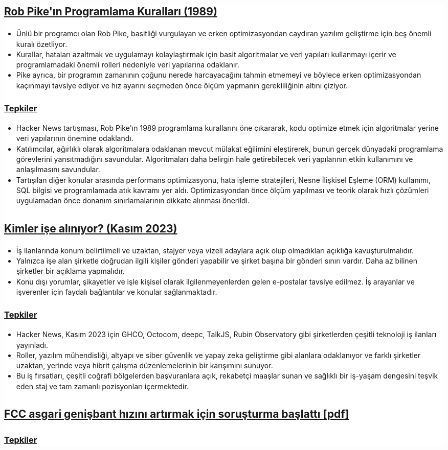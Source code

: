 ## [Rob Pike'ın Programlama Kuralları (1989)](https://users.ece.utexas.edu/~adnan/pike.html)

- Ünlü bir programcı olan Rob Pike, basitliği vurgulayan ve erken optimizasyondan caydıran yazılım geliştirme için beş önemli kuralı özetliyor.
- Kurallar, hataları azaltmak ve uygulamayı kolaylaştırmak için basit algoritmalar ve veri yapıları kullanmayı içerir ve programlamadaki önemli rolleri nedeniyle veri yapılarına odaklanır.
- Pike ayrıca, bir programın zamanının çoğunu nerede harcayacağını tahmin etmemeyi ve böylece erken optimizasyondan kaçınmayı tavsiye ediyor ve hız ayarını seçmeden önce ölçüm yapmanın gerekliliğinin altını çiziyor.

### [Tepkiler](https://news.ycombinator.com/item?id=38097031)

- Hacker News tartışması, Rob Pike'ın 1989 programlama kurallarını öne çıkararak, kodu optimize etmek için algoritmalar yerine veri yapılarının önemine odaklandı.
- Katılımcılar, ağırlıklı olarak algoritmalara odaklanan mevcut mülakat eğilimini eleştirerek, bunun gerçek dünyadaki programlama görevlerini yansıtmadığını savundular. Algoritmaları daha belirgin hale getirebilecek veri yapılarının etkin kullanımını ve anlaşılmasını savundular.
- Tartışılan diğer konular arasında performans optimizasyonu, hata işleme stratejileri, Nesne İlişkisel Eşleme (ORM) kullanımı, SQL bilgisi ve programlamada atık kavramı yer aldı. Optimizasyondan önce ölçüm yapılması ve teorik olarak hızlı çözümleri uygulamadan önce donanım sınırlamalarının dikkate alınması önerildi.

## [Kimler işe alınıyor? (Kasım 2023)](https://news.ycombinator.com/item?id=38099086)

- İş ilanlarında konum belirtilmeli ve uzaktan, stajyer veya vizeli adaylara açık olup olmadıkları açıklığa kavuşturulmalıdır.
- Yalnızca işe alan şirketle doğrudan ilgili kişiler gönderi yapabilir ve şirket başına bir gönderi sınırı vardır. Daha az bilinen şirketler bir açıklama yapmalıdır.
- Konu dışı yorumlar, şikayetler ve işle kişisel olarak ilgilenmeyenlerden gelen e-postalar tavsiye edilmez. İş arayanlar ve işverenler için faydalı bağlantılar ve konular sağlanmaktadır.

### [Tepkiler](https://news.ycombinator.com/item?id=38099086)

- Hacker News, Kasım 2023 için GHCO, Octocom, deepc, TalkJS, Rubin Observatory gibi şirketlerden çeşitli teknoloji iş ilanları yayınladı.
- Roller, yazılım mühendisliği, altyapı ve siber güvenlik ve yapay zeka geliştirme gibi alanlara odaklanıyor ve farklı şirketler uzaktan, yerinde veya hibrit çalışma düzenlemelerinin bir karışımını sunuyor.
- Bu iş fırsatları, çeşitli coğrafi bölgelerden başvuranlara açık, rekabetçi maaşlar sunan ve sağlıklı bir iş-yaşam dengesini teşvik eden staj ve tam zamanlı pozisyonları içermektedir.

## [FCC asgari genişbant hızını artırmak için soruşturma başlattı [pdf]](https://docs.fcc.gov/public/attachments/DOC-398168A1.pdf)

### [Tepkiler](https://news.ycombinator.com/item?id=38103733)
